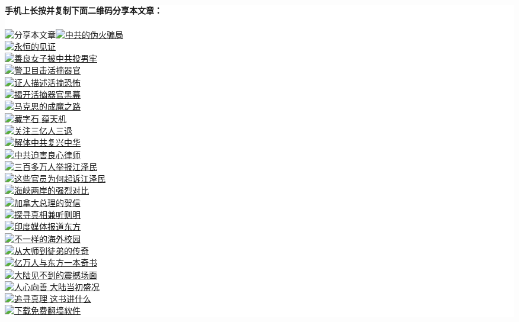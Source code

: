 <strong>手机上长按并复制下面二维码分享本文章：</strong><br><br><img src="https://chart.apis.google.com/chart?cht=qr&chs=240x240&choe=UTF-8&chld=M|2&chl=https://github.com/xfymyx3585/djy/blob/master/gb/12/12/21/n3758082.md%231" title="分享本文章"></td><td VALIGN=TOP><a href="https://github.com/xfymyx3585/djy/blob/master/gb/16/1/21/n4622075.md?dfh#1" target="_blank"><img src="https://raw.githubusercontent.com/xfymyx3585/djy/master/gb/300/wei-f1.jpg" title="中共的伪火骗局"  alt="中共的伪火骗局"></a><br><a href="https://github.com/xfymyx3585/www/blob/master/README.md?dfh#9" target="_blank"><img src="https://raw.githubusercontent.com/xfymyx3585/djy/master/gb/300/yong-h.jpg" title="永恒的见证"  alt="永恒的见证"></a><br><a href="https://github.com/xfymyx3585/djy/blob/master/gb/13/9/29/n3974789.md?dfh#1" target="_blank"><img src="https://raw.githubusercontent.com/xfymyx3585/djy/master/gb/300/shang-lnz.jpg" title="善良女子被中共投男牢"  alt="善良女子被中共投男牢"></a><br><a href="https://github.com/xfymyx3585/djy/blob/master/gb/16/3/16/n4663449.md?dfh#1" target="_blank"><img src="https://raw.githubusercontent.com/xfymyx3585/djy/master/gb/300/huo-z3.jpg" title="警卫目击活摘器官"  alt="警卫目击活摘器官"></a><br><a href="https://github.com/xfymyx3585/djy/blob/master/gb/16/8/7/n8177641.md?dfh#1" target="_blank"><img src="https://raw.githubusercontent.com/xfymyx3585/djy/master/gb/300/huo-z4.jpg" title="证人描述活摘恐怖"  alt="证人描述活摘恐怖"></a><br><a href="https://github.com/xfymyx3585/djy/blob/master/gb/10/4/19/n2881569.md?dfh#1" target="_blank"><img src="https://raw.githubusercontent.com/xfymyx3585/djy/master/gb/300/huo-z1.jpg" title="揭开活摘器官黑幕"  alt="揭开活摘器官黑幕"></a><br><a href="https://github.com/xfymyx3585/djy/blob/master/gb/10/11/7/n3077476.md?dfh#1" target="_blank"><img src="https://raw.githubusercontent.com/xfymyx3585/djy/master/gb/300/ma-ks.jpg" title="马克思的成魔之路"  alt="马克思的成魔之路"></a><br><a href="https://github.com/xfymyx3585/djy/blob/master/gb/14/6/9/n4173977.md?dfh#1" target="_blank"><img src="https://raw.githubusercontent.com/xfymyx3585/djy/master/gb/300/chang-zs.jpg" title="藏字石 蕴天机"  alt="藏字石 蕴天机"></a><br><a href="https://github.com/xfymyx3585/djy/blob/master/gb/18/5/10/n10381511.md?dfh#1" target="_blank"><img src="https://raw.githubusercontent.com/xfymyx3585/djy/master/gb/300/st1.jpg" title="关注三亿人三退"  alt="关注三亿人三退"></a><br><a href="https://github.com/xfymyx3585/djy/blob/master/gb/18/3/21/n10237682.md?dfh#1" target="_blank"><img src="https://raw.githubusercontent.com/xfymyx3585/djy/master/gb/300/jie-t.jpg" title="解体中共复兴中华"  alt="解体中共复兴中华"></a><br><a href="https://github.com/xfymyx3585/djy/blob/master/gb/9/2/9/n2422991.md?dfh#1" target="_blank"><img src="https://raw.githubusercontent.com/xfymyx3585/djy/master/gb/300/gao-zs.jpg" title="中共迫害良心律师"  alt="中共迫害良心律师"></a><br><a href="https://github.com/xfymyx3585/djy/blob/master/gb/18/12/9/n10900044.md?dfh#1" target="_blank"><img src="https://raw.githubusercontent.com/xfymyx3585/djy/master/gb/300/sj1.jpg" title="三百多万人举报江泽民"  alt="三百多万人举报江泽民"></a><br><a href="https://github.com/xfymyx3585/djy/blob/master/gb/18/8/28/n10672014.md?dfh#1" target="_blank"><img src="https://raw.githubusercontent.com/xfymyx3585/djy/master/gb/300/sj2.jpg" title="这些官员为何起诉江泽民"  alt="这些官员为何起诉江泽民"></a><br><a href="https://github.com/xfymyx3585/djy/blob/master/gb/8/12/18/n2367165.md?dfh#1" target="_blank"><img src="https://raw.githubusercontent.com/xfymyx3585/djy/master/gb/300/liangan.jpg" title="海峡两岸的强烈对比"  alt="海峡两岸的强烈对比"></a><br><a href="https://github.com/xfymyx3585/djy/blob/master/gb/15/12/10/n4593139.md?dfh#1" target="_blank"><img src="https://raw.githubusercontent.com/xfymyx3585/djy/master/gb/300/jia-ndzl.jpg" title="加拿大总理的贺信"  alt="加拿大总理的贺信"></a><br><a href="https://github.com/xfymyx3585/djy/blob/master/gb/11/6/17/n3289382.md?dfh#1" target="_blank"><img src="https://raw.githubusercontent.com/xfymyx3585/djy/master/gb/300/xiao-wd.jpg" title="探寻真相兼听则明"  alt="探寻真相兼听则明"></a><br><a href="https://github.com/xfymyx3585/djy/blob/master/gb/18/10/27/n10812623.md?dfh#1" target="_blank"><img src="https://raw.githubusercontent.com/xfymyx3585/djy/master/gb/300/yindu.jpg" title="印度媒体报道东方"  alt="印度媒体报道东方"></a><br><a href="https://github.com/xfymyx3585/djy/blob/master/gb/18/6/9/n10469652.md?dfh#1" target="_blank"><img src="https://raw.githubusercontent.com/xfymyx3585/djy/master/gb/300/xie-j.jpg" title="不一样的海外校园"  alt="不一样的海外校园"></a><br><a href="https://github.com/xfymyx3585/djy/blob/master/gb/7/4/5/n1669415.md?dfh#1" target="_blank"><img src="https://raw.githubusercontent.com/xfymyx3585/djy/master/gb/300/li-up.jpg" title="从大师到徒弟的传奇"  alt="从大师到徒弟的传奇"></a><br><a href="https://github.com/xfymyx3585/djy/blob/master/gb/17/5/26/n9191512.md?dfh#1" target="_blank"><img src="https://raw.githubusercontent.com/xfymyx3585/djy/master/gb/300/zfl2.jpg" title="亿万人与东方一本奇书"  alt="亿万人与东方一本奇书"></a><br><a href="https://github.com/xfymyx3585/djy/blob/master/gb/13/11/27/n4020290.md?dfh#1" target="_blank"><img src="https://raw.githubusercontent.com/xfymyx3585/djy/master/gb/300/zhen-h.jpg" title="大陆见不到的震撼场面"  alt="大陆见不到的震撼场面"></a><br><a href="https://github.com/xfymyx3585/djy/blob/master/gb/15/7/17/n4482910.md?dfh#1" target="_blank"><img src="https://raw.githubusercontent.com/xfymyx3585/djy/master/gb/300/dalu-sk.jpg" title="人心向善 大陆当初盛况"  alt="人心向善 大陆当初盛况"></a><br><a href="https://github.com/xfymyx3585/djy/blob/master/gb/19/1/5/n10955468.md?dfh#1" target="_blank"><img src="https://raw.githubusercontent.com/xfymyx3585/djy/master/gb/300/zfl1.jpg" title="追寻真理 这书讲什么"  alt="追寻真理 这书讲什么"></a><br><a href="https://github.com/xfymyx3585/www/blob/master/README.md?dfh#1" target="_blank"><img src="https://raw.githubusercontent.com/xfymyx3585/djy/master/gb/300/fq1.jpg" title="下载免费翻墙软件"  alt="下载免费翻墙软件"></a><br></td></tr></table>
